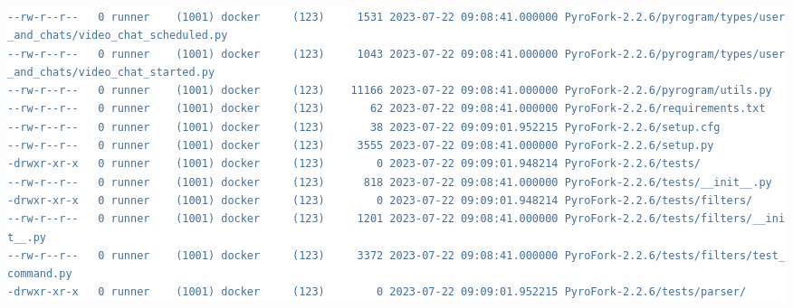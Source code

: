 ```diff
--rw-r--r--   0 runner    (1001) docker     (123)     1531 2023-07-22 09:08:41.000000 PyroFork-2.2.6/pyrogram/types/user_and_chats/video_chat_scheduled.py
--rw-r--r--   0 runner    (1001) docker     (123)     1043 2023-07-22 09:08:41.000000 PyroFork-2.2.6/pyrogram/types/user_and_chats/video_chat_started.py
--rw-r--r--   0 runner    (1001) docker     (123)    11166 2023-07-22 09:08:41.000000 PyroFork-2.2.6/pyrogram/utils.py
--rw-r--r--   0 runner    (1001) docker     (123)       62 2023-07-22 09:08:41.000000 PyroFork-2.2.6/requirements.txt
--rw-r--r--   0 runner    (1001) docker     (123)       38 2023-07-22 09:09:01.952215 PyroFork-2.2.6/setup.cfg
--rw-r--r--   0 runner    (1001) docker     (123)     3555 2023-07-22 09:08:41.000000 PyroFork-2.2.6/setup.py
-drwxr-xr-x   0 runner    (1001) docker     (123)        0 2023-07-22 09:09:01.948214 PyroFork-2.2.6/tests/
--rw-r--r--   0 runner    (1001) docker     (123)      818 2023-07-22 09:08:41.000000 PyroFork-2.2.6/tests/__init__.py
-drwxr-xr-x   0 runner    (1001) docker     (123)        0 2023-07-22 09:09:01.948214 PyroFork-2.2.6/tests/filters/
--rw-r--r--   0 runner    (1001) docker     (123)     1201 2023-07-22 09:08:41.000000 PyroFork-2.2.6/tests/filters/__init__.py
--rw-r--r--   0 runner    (1001) docker     (123)     3372 2023-07-22 09:08:41.000000 PyroFork-2.2.6/tests/filters/test_command.py
-drwxr-xr-x   0 runner    (1001) docker     (123)        0 2023-07-22 09:09:01.952215 PyroFork-2.2.6/tests/parser/
